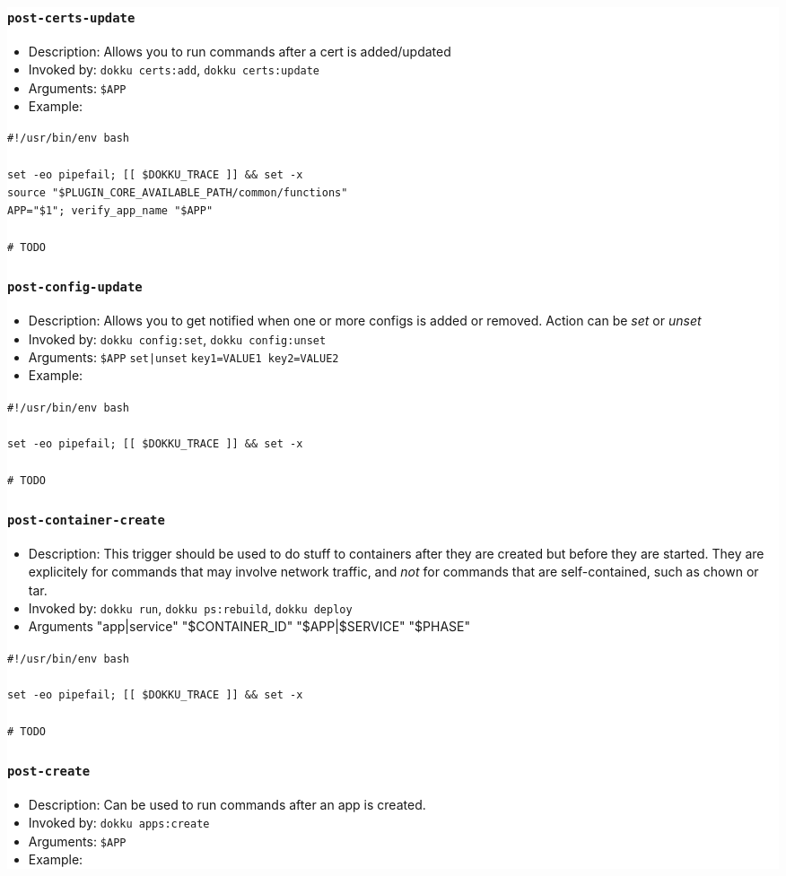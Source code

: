 ### `post-certs-update`

- Description: Allows you to run commands after a cert is added/updated
- Invoked by: `dokku certs:add`, `dokku certs:update`
- Arguments: `$APP`
- Example:

```shell
#!/usr/bin/env bash

set -eo pipefail; [[ $DOKKU_TRACE ]] && set -x
source "$PLUGIN_CORE_AVAILABLE_PATH/common/functions"
APP="$1"; verify_app_name "$APP"

# TODO
```

### `post-config-update`

- Description: Allows you to get notified when one or more configs is added or removed. Action can be *set* or *unset*
- Invoked by: `dokku config:set`, `dokku config:unset`
- Arguments: `$APP` `set|unset` `key1=VALUE1 key2=VALUE2`
- Example:

```shell
#!/usr/bin/env bash

set -eo pipefail; [[ $DOKKU_TRACE ]] && set -x

# TODO
```

### `post-container-create`

- Description: This trigger should be used to do stuff to containers after they are created but before they are started. They are explicitely for commands that may involve network traffic, and _not_ for commands that are self-contained, such as chown or tar.
- Invoked by: `dokku run`, `dokku ps:rebuild`, `dokku deploy`
- Arguments "app|service" "$CONTAINER_ID" "$APP|$SERVICE" "$PHASE"

```shell
#!/usr/bin/env bash

set -eo pipefail; [[ $DOKKU_TRACE ]] && set -x

# TODO
```

### `post-create`

- Description: Can be used to run commands after an app is created.
- Invoked by: `dokku apps:create`
- Arguments: `$APP`
- Example:
